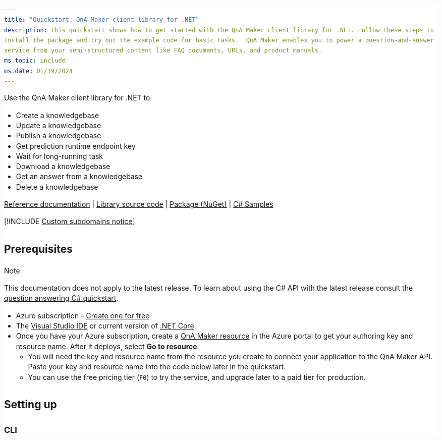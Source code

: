 ```yaml
---
title: "Quickstart: QnA Maker client library for .NET"
description: This quickstart shows how to get started with the QnA Maker client library for .NET. Follow these steps to install the package and try out the example code for basic tasks.  QnA Maker enables you to power a question-and-answer service from your semi-structured content like FAQ documents, URLs, and product manuals.
ms.topic: include
ms.date: 01/19/2024
---
```


Use the QnA Maker client library for .NET to:

 * Create a knowledgebase
 * Update a knowledgebase
 * Publish a knowledgebase
 * Get prediction runtime endpoint key
 * Wait for long-running task
 * Download a knowledgebase
 * Get an answer from a knowledgebase
 * Delete a knowledgebase

[Reference documentation](/dotnet/api/microsoft.azure.cognitiveservices.knowledge.qnamaker) | [Library source code](https://github.com/Azure/azure-sdk-for-net/tree/master/sdk/cognitiveservices/Knowledge.QnAMaker) | [Package (NuGet)](https://www.nuget.org/packages/Microsoft.Azure.CognitiveServices.Knowledge.QnAMaker/2.0.1) | [C# Samples](https://github.com/Azure-Samples/cognitive-services-quickstart-code/tree/master/dotnet/QnAMaker/SDK-based-quickstart)

[!INCLUDE [Custom subdomains notice](../../includes/cognitive-services-custom-subdomains-note.md)]

## Prerequisites

> [!NOTE]
> This documentation does not apply to the latest release. To learn about using the C# API with the latest release consult the [question answering C# quickstart](../../language-service/question-answering/quickstart/sdk.md?pivots=programming-language-csharp).

* Azure subscription - [Create one for free](https://azure.microsoft.com/free/cognitive-services)
* The [Visual Studio IDE](https://visualstudio.microsoft.com/vs/) or current version of [.NET Core](https://dotnet.microsoft.com/download/dotnet-core).
* Once you have your Azure subscription, create a [QnA Maker resource](https://portal.azure.com/#create/Microsoft.CognitiveServicesQnAMaker) in the Azure portal to get your authoring key and resource name. After it deploys, select **Go to resource**.
    * You will need the key and resource name from the resource you create to connect your application to the QnA Maker API. Paste your key and resource name into the code below later in the quickstart.
    * You can use the free pricing tier (`F0`) to try the service, and upgrade later to a paid tier for production.

## Setting up

### CLI
